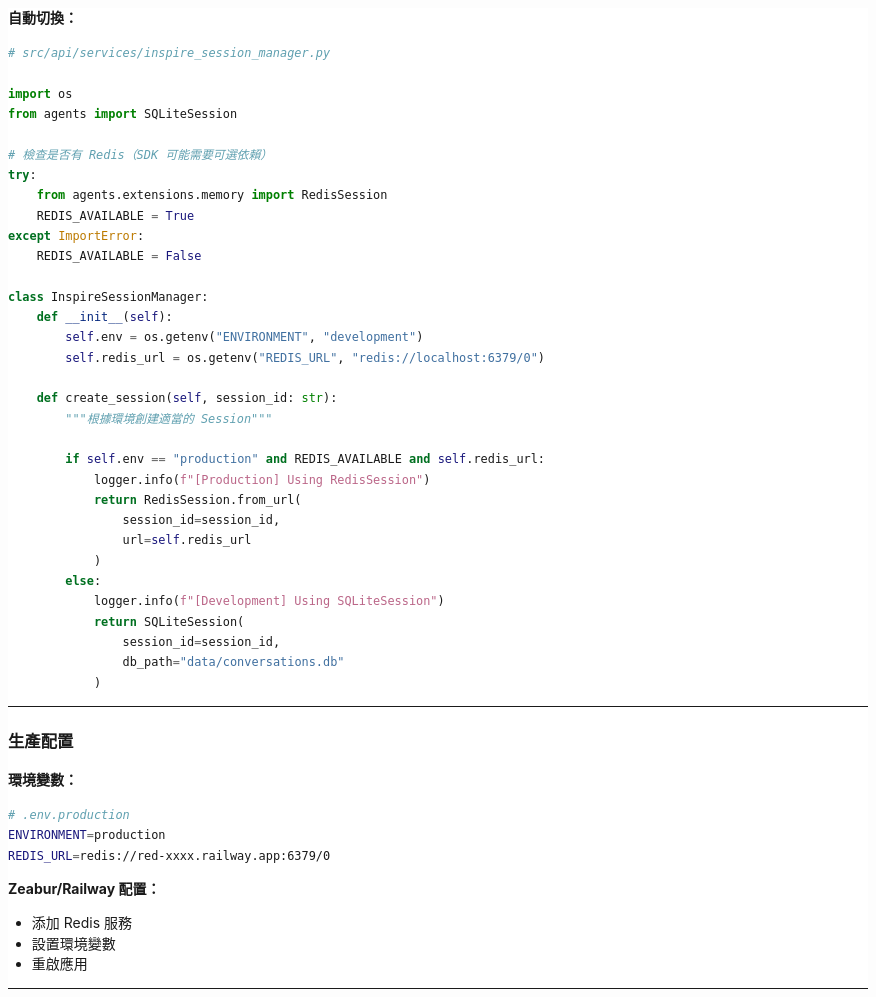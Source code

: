 **自動切換：**
```python
# src/api/services/inspire_session_manager.py

import os
from agents import SQLiteSession

# 檢查是否有 Redis（SDK 可能需要可選依賴）
try:
    from agents.extensions.memory import RedisSession
    REDIS_AVAILABLE = True
except ImportError:
    REDIS_AVAILABLE = False

class InspireSessionManager:
    def __init__(self):
        self.env = os.getenv("ENVIRONMENT", "development")
        self.redis_url = os.getenv("REDIS_URL", "redis://localhost:6379/0")
    
    def create_session(self, session_id: str):
        """根據環境創建適當的 Session"""
        
        if self.env == "production" and REDIS_AVAILABLE and self.redis_url:
            logger.info(f"[Production] Using RedisSession")
            return RedisSession.from_url(
                session_id=session_id,
                url=self.redis_url
            )
        else:
            logger.info(f"[Development] Using SQLiteSession")
            return SQLiteSession(
                session_id=session_id,
                db_path="data/conversations.db"
            )
```

---

### 生產配置

**環境變數：**
```bash
# .env.production
ENVIRONMENT=production
REDIS_URL=redis://red-xxxx.railway.app:6379/0
```

**Zeabur/Railway 配置：**
- 添加 Redis 服務
- 設置環境變數
- 重啟應用

---
